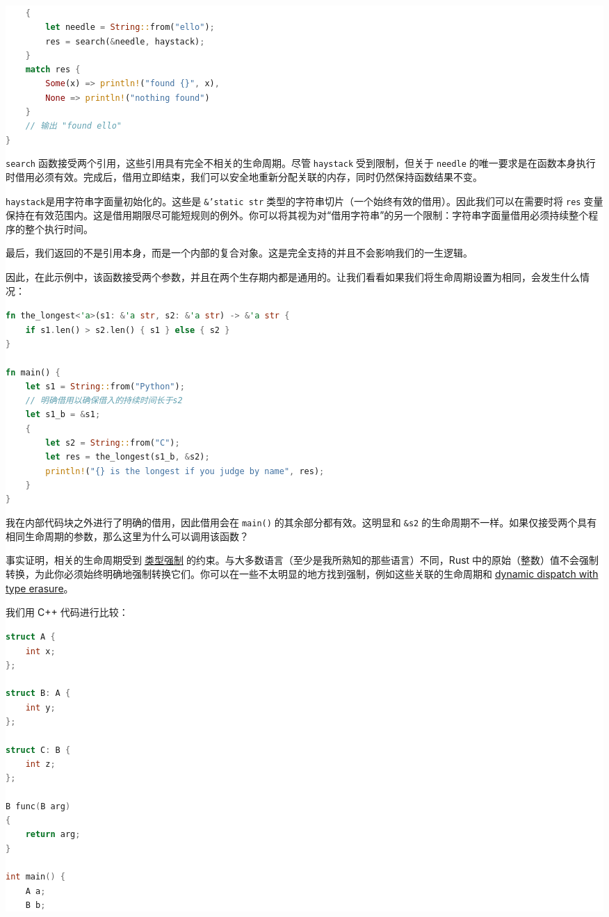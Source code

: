 ```rust
    {
        let needle = String::from("ello");
        res = search(&needle, haystack);
    }
    match res {
        Some(x) => println!("found {}", x),
        None => println!("nothing found")
    }
    // 输出 "found ello"
}
```

`search` 函数接受两个引用，这些引用具有完全不相关的生命周期。尽管 `haystack` 受到限制，但关于 `needle` 的唯一要求是在函数本身执行时借用必须有效。完成后，借用立即结束，我们可以安全地重新分配关联的内存，同时仍然保持函数结果不变。

`haystack`是用字符串字面量初始化的。这些是 `&’static str` 类型的字符串切片（一个始终有效的借用）。因此我们可以在需要时将 `res` 变量保持在有效范围内。这是借用期限尽可能短规则的例外。你可以将其视为对“借用字符串”的另一个限制：字符串字面量借用必须持续整个程序的整个执行时间。

最后，我们返回的不是引用本身，而是一个内部的复合对象。这是完全支持的并且不会影响我们的一生逻辑。

因此，在此示例中，该函数接受两个参数，并且在两个生存期内都是通用的。让我们看看如果我们将生命周期设置为相同，会发生什么情况：

```rust
fn the_longest<'a>(s1: &'a str, s2: &'a str) -> &'a str {
    if s1.len() > s2.len() { s1 } else { s2 }
}

fn main() {
    let s1 = String::from("Python");
    // 明确借用以确保借入的持续时间长于s2
    let s1_b = &s1;
    {
        let s2 = String::from("C");
        let res = the_longest(s1_b, &s2);
        println!("{} is the longest if you judge by name", res);
    }
}
```

我在内部代码块之外进行了明确的借用，因此借用会在 `main()` 的其余部分都有效。这明显和 `&s2` 的生命周期不一样。如果仅接受两个具有相同生命周期的参数，那么这里为什么可以调用该函数？

事实证明，相关的生命周期受到 [类型强制](https://en.wikipedia.org/wiki/Type_conversion) 的约束。与大多数语言（至少是我所熟知的那些语言）不同，Rust 中的原始（整数）值不会强制转换，为此你必须始终明确地强制转换它们。你可以在一些不太明显的地方找到强制，例如这些关联的生命周期和 [dynamic dispatch with type erasure](http://doc.rust-lang.org/book/trait-objects.html#dynamic-dispatch)。

我们用 C++ 代码进行比较：

```c++
struct A {
    int x;
};

struct B: A {
    int y;
};

struct C: B {
    int z;
};

B func(B arg)
{
    return arg;
}

int main() {
    A a;
    B b;
```